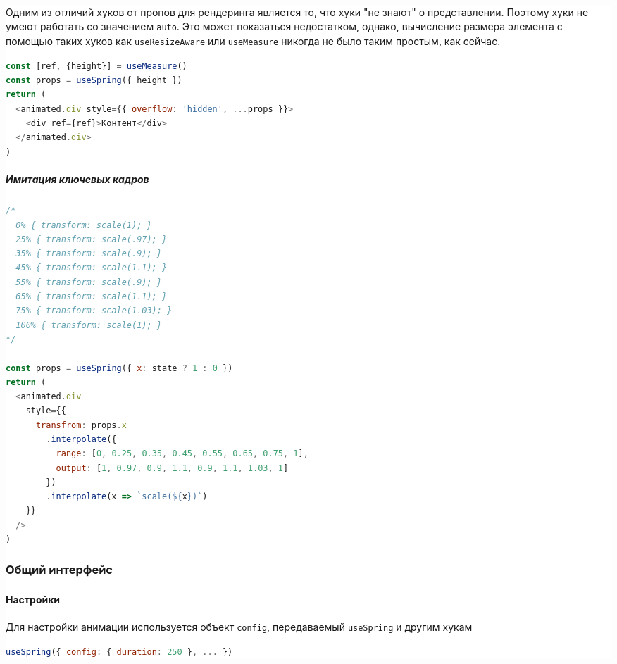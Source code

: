 Одним из отличий хуков от пропов для рендеринга является то, что хуки "не знают" о представлении. Поэтому хуки не умеют работать со значением `auto`. Это может показаться недостатком, однако, вычисление размера элемента с помощью таких хуков как <a href="https://github.com/FezVrasta/react-resize-aware">`useResizeAware`</a> или <a href="https://github.com/pmndrs/react-use-measure">`useMeasure`</a> никогда не было таким простым, как сейчас.

```js
const [ref, {height}] = useMeasure()
const props = useSpring({ height })
return (
  <animated.div style={{ overflow: 'hidden', ...props }}>
    <div ref={ref}>Контент</div>
  </animated.div>
)
```

##### Имитация ключевых кадров

```js
/*
  0% { transform: scale(1); }
  25% { transform: scale(.97); }
  35% { transform: scale(.9); }
  45% { transform: scale(1.1); }
  55% { transform: scale(.9); }
  65% { transform: scale(1.1); }
  75% { transform: scale(1.03); }
  100% { transform: scale(1); }
*/

const props = useSpring({ x: state ? 1 : 0 })
return (
  <animated.div
    style={{
      transfrom: props.x
        .interpolate({
          range: [0, 0.25, 0.35, 0.45, 0.55, 0.65, 0.75, 1],
          output: [1, 0.97, 0.9, 1.1, 0.9, 1.1, 1.03, 1]
        })
        .interpolate(x => `scale(${x})`)
    }}
  />
)
```

### Общий интерфейс

#### Настройки

Для настройки анимации используется объект `config`, передаваемый `useSpring` и другим хукам

```js
useSpring({ config: { duration: 250 }, ... })
```
